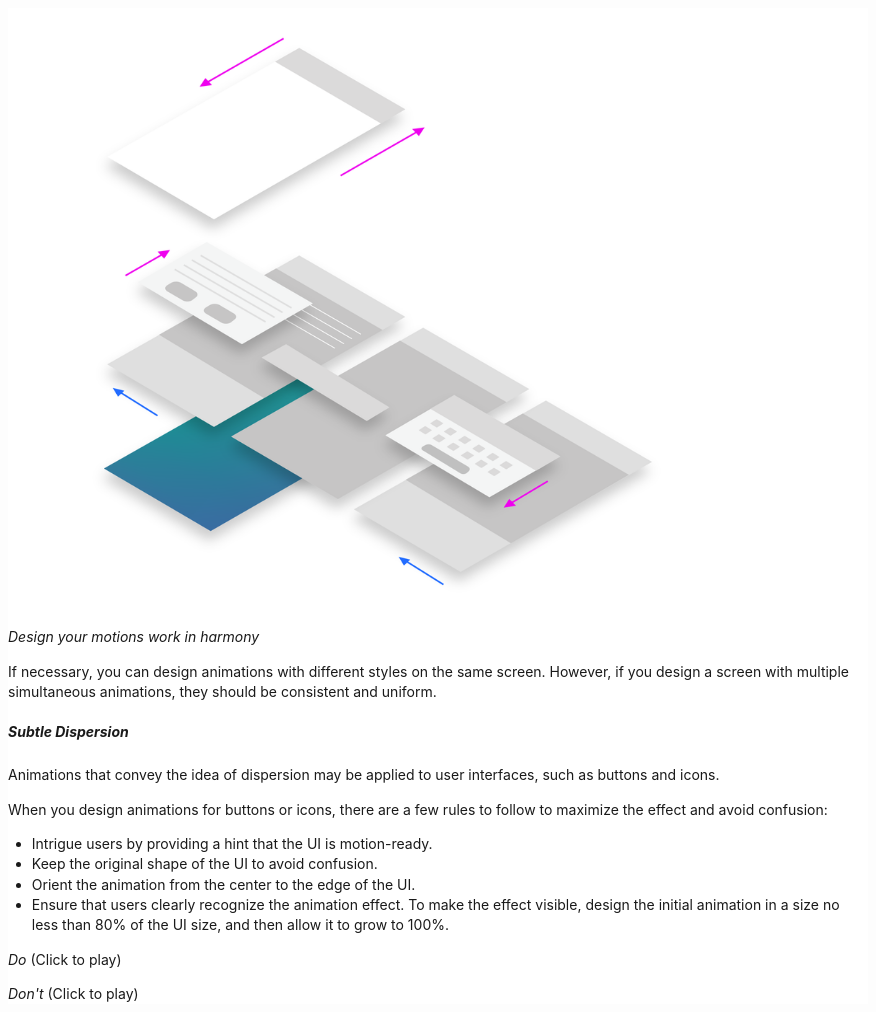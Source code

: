 <img alt="Design your motions work in harmony" src="media/2.5_e_.png" height="600">

*Design your motions work in harmony*

If necessary, you can design animations with different styles on the same screen. However, if you design a screen with multiple simultaneous animations, they should be consistent and uniform.

##### Subtle Dispersion

Animations that convey the idea of dispersion may be applied to user interfaces, such as buttons and icons.

When you design animations for buttons or icons, there are a few rules to follow to maximize the effect and avoid confusion:

-   Intrigue users by providing a hint that the UI is motion-ready.
-   Keep the original shape of the UI to avoid confusion.
-   Orient the animation from the center to the edge of the UI.
-   Ensure that users clearly recognize the animation effect. To make the effect visible, design the initial animation in a size no less than 80% of the UI size, and then allow it to grow to 100%.

<video controls height="400">
  <source src="media/2.5_h_1.webm" type=video/webm>
</video>  

*Do* (Click to play)

<video controls height="400">
  <source src="media/2.5_i_1.webm" type=video/webm>
</video>  

*Don't* (Click to play)
